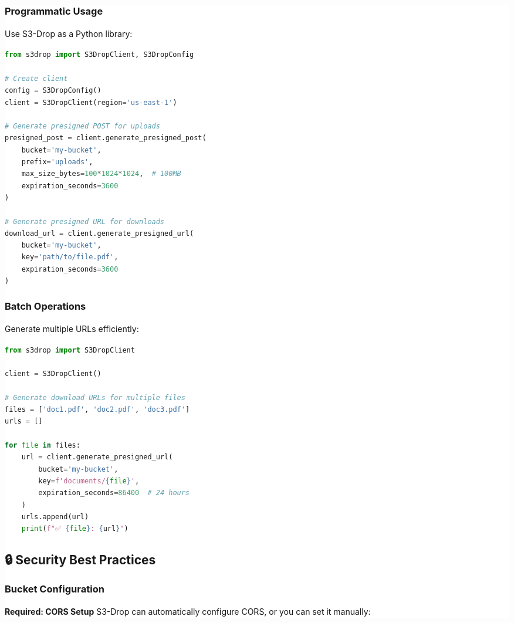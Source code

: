 ### Programmatic Usage
Use S3-Drop as a Python library:

```python
from s3drop import S3DropClient, S3DropConfig

# Create client
config = S3DropConfig()
client = S3DropClient(region='us-east-1')

# Generate presigned POST for uploads
presigned_post = client.generate_presigned_post(
    bucket='my-bucket',
    prefix='uploads',
    max_size_bytes=100*1024*1024,  # 100MB
    expiration_seconds=3600
)

# Generate presigned URL for downloads
download_url = client.generate_presigned_url(
    bucket='my-bucket',
    key='path/to/file.pdf',
    expiration_seconds=3600
)
```

### Batch Operations
Generate multiple URLs efficiently:

```python
from s3drop import S3DropClient

client = S3DropClient()

# Generate download URLs for multiple files
files = ['doc1.pdf', 'doc2.pdf', 'doc3.pdf']
urls = []

for file in files:
    url = client.generate_presigned_url(
        bucket='my-bucket',
        key=f'documents/{file}',
        expiration_seconds=86400  # 24 hours
    )
    urls.append(url)
    print(f"✅ {file}: {url}")
```

## 🔒 Security Best Practices

### Bucket Configuration
**Required: CORS Setup**
S3-Drop can automatically configure CORS, or you can set it manually:
